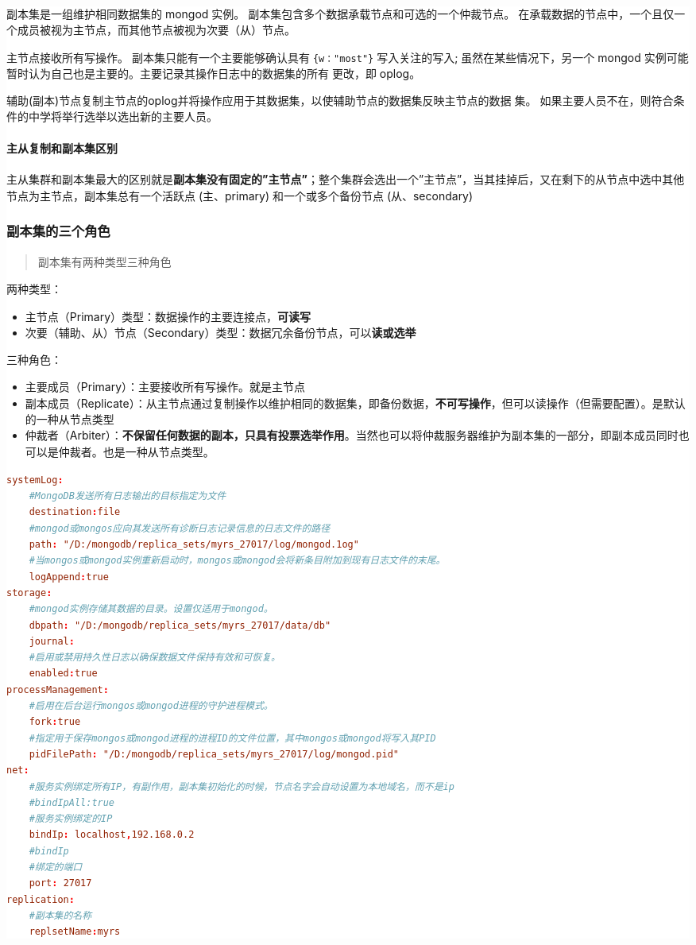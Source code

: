 副本集是一组维护相同数据集的 mongod 实例。 副本集包含多个数据承载节点和可选的一个仲裁节点。 在承载数据的节点中，一个且仅一个成员被视为主节点，而其他节点被视为次要（从）节点。

主节点接收所有写操作。 副本集只能有一个主要能够确认具有 `{w："most"}` 写入关注的写入; 虽然在某些情况下，另一个 mongod 实例可能暂时认为自己也是主要的。主要记录其操作日志中的数据集的所有 更改，即 oplog。

辅助(副本)节点复制主节点的oplog并将操作应用于其数据集，以使辅助节点的数据集反映主节点的数据 集。 如果主要人员不在，则符合条件的中学将举行选举以选出新的主要人员。

#### 主从复制和副本集区别

主从集群和副本集最大的区别就是**副本集没有固定的”主节点”**；整个集群会选出一个”主节点”，当其挂掉后，又在剩下的从节点中选中其他节点为主节点，副本集总有一个活跃点 (主、primary) 和一个或多个备份节点 (从、secondary)
### 副本集的三个角色

> 副本集有两种类型三种角色

两种类型：

- 主节点（Primary）类型：数据操作的主要连接点，**可读写**
- 次要（辅助、从）节点（Secondary）类型：数据冗余备份节点，可以**读或选举**

三种角色：

- 主要成员（Primary）：主要接收所有写操作。就是主节点
- 副本成员（Replicate）：从主节点通过复制操作以维护相同的数据集，即备份数据，**不可写操作**，但可以读操作（但需要配置）。是默认的一种从节点类型
- 仲裁者（Arbiter）：**不保留任何数据的副本，只具有投票选举作用**。当然也可以将仲裁服务器维护为副本集的一部分，即副本成员同时也可以是仲裁者。也是一种从节点类型。

```mongod.conf
systemLog:
    #MongoDB发送所有日志输出的目标指定为文件
    destination:file
    #mongod或mongos应向其发送所有诊断日志记录信息的日志文件的路径
    path: "/D:/mongodb/replica_sets/myrs_27017/log/mongod.1og"
    #当mongos或mongod实例重新启动时，mongos或mongod会将新条目附加到现有日志文件的末尾。
    logAppend:true
storage:
    #mongod实例存储其数据的目录。设置仅适用于mongod。
    dbpath: "/D:/mongodb/replica_sets/myrs_27017/data/db"
    journal: 
    #启用或禁用持久性日志以确保数据文件保持有效和可恢复。
    enabled:true
processManagement:
    #启用在后台运行mongos或mongod进程的守护进程模式。
    fork:true
    #指定用于保存mongos或mongod进程的进程ID的文件位置，其中mongos或mongod将写入其PID
    pidFilePath: "/D:/mongodb/replica_sets/myrs_27017/log/mongod.pid"
net:
    #服务实例绑定所有IP，有副作用，副本集初始化的时候，节点名字会自动设置为本地域名，而不是ip
    #bindIpAll:true
    #服务实例绑定的IP
    bindIp: localhost,192.168.0.2
    #bindIp
    #绑定的端口
    port: 27017
replication: 
    #副本集的名称
    replsetName:myrs
```
